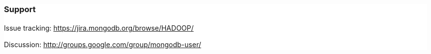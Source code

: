 ### Support

Issue tracking: https://jira.mongodb.org/browse/HADOOP/

Discussion: http://groups.google.com/group/mongodb-user/


